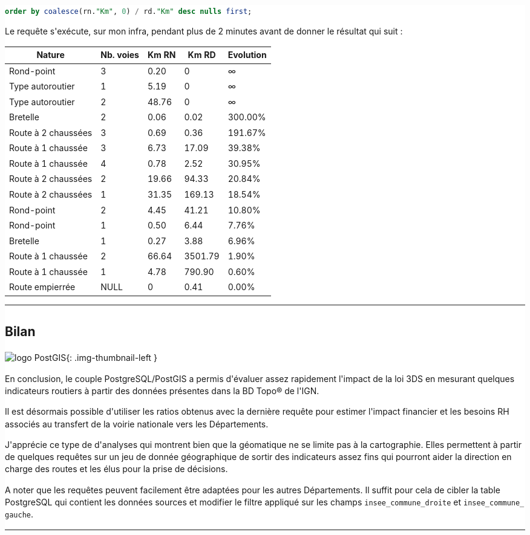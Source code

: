 ```sql
order by coalesce(rn."Km", 0) / rd."Km" desc nulls first;
```

Le requête s'exécute, sur mon infra, pendant plus de 2 minutes avant de donner le résultat qui suit :

|Nature|Nb. voies|Km RN|Km RD|Evolution|
|-|-|-|-|-|
|Rond-point|3|0.20|0|∞|
|Type autoroutier|1|5.19|0|∞|
|Type autoroutier|2|48.76|0|∞|
|Bretelle|2|0.06|0.02|300.00%|
|Route à 2 chaussées|3|0.69|0.36|191.67%|
|Route à 1 chaussée|3|6.73|17.09|39.38%|
|Route à 1 chaussée|4|0.78|2.52|30.95%|
|Route à 2 chaussées|2|19.66|94.33|20.84%|
|Route à 2 chaussées|1|31.35|169.13|18.54%|
|Rond-point|2|4.45|41.21|10.80%|
|Rond-point|1|0.50|6.44|7.76%|
|Bretelle|1|0.27|3.88|6.96%|
|Route à 1 chaussée|2|66.64|3501.79|1.90%|
|Route à 1 chaussée|1|4.78|790.90|0.60%|
|Route empierrée|NULL|0|0.41|0.00%|

----

## Bilan

![logo PostGIS](https://cdn.geotribu.fr/img/logos-icones/logiciels_librairies/postgis.png "logo PostGIS"){: .img-thumbnail-left }

En conclusion, le couple PostgreSQL/PostGIS a permis d'évaluer assez rapidement l'impact de la loi 3DS en mesurant quelques indicateurs routiers à partir des données présentes dans la BD Topo® de l'IGN.

Il est désormais possible d'utiliser les ratios obtenus avec la dernière requête pour estimer l'impact financier et les besoins RH associés au transfert de la voirie nationale vers les Départements.

J'apprécie ce type de d'analyses qui montrent bien que la géomatique ne se limite pas à la cartographie. Elles permettent à partir de quelques requêtes sur un jeu de donnée géographique de sortir des indicateurs assez fins qui pourront aider la direction en charge des routes et les élus pour la prise de décisions.

A noter que les requêtes peuvent facilement être adaptées pour les autres Départements. Il suffit pour cela de cibler la table PostgreSQL qui contient les données sources et modifier le filtre appliqué sur les champs `insee_commune_droite` et `insee_commune_gauche`.

----


